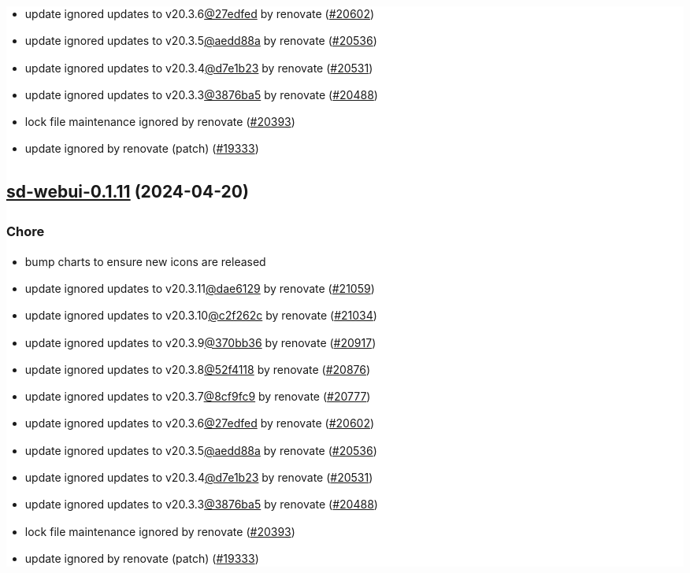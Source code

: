 - update ignored updates to v20.3.6[@27edfed](https://github.com/27edfed) by renovate ([#20602](https://github.com/truecharts/charts/issues/20602))

- update ignored updates to v20.3.5[@aedd88a](https://github.com/aedd88a) by renovate ([#20536](https://github.com/truecharts/charts/issues/20536))

- update ignored updates to v20.3.4[@d7e1b23](https://github.com/d7e1b23) by renovate ([#20531](https://github.com/truecharts/charts/issues/20531))

- update ignored updates to v20.3.3[@3876ba5](https://github.com/3876ba5) by renovate ([#20488](https://github.com/truecharts/charts/issues/20488))

- lock file maintenance ignored by renovate ([#20393](https://github.com/truecharts/charts/issues/20393))

- update ignored by renovate (patch) ([#19333](https://github.com/truecharts/charts/issues/19333))


## [sd-webui-0.1.11](https://github.com/truecharts/charts/compare/sd-webui-0.0.4...sd-webui-0.1.11) (2024-04-20)

### Chore



- bump charts to ensure new icons are released

- update ignored updates to v20.3.11[@dae6129](https://github.com/dae6129) by renovate ([#21059](https://github.com/truecharts/charts/issues/21059))

- update ignored updates to v20.3.10[@c2f262c](https://github.com/c2f262c) by renovate ([#21034](https://github.com/truecharts/charts/issues/21034))

- update ignored updates to v20.3.9[@370bb36](https://github.com/370bb36) by renovate ([#20917](https://github.com/truecharts/charts/issues/20917))

- update ignored updates to v20.3.8[@52f4118](https://github.com/52f4118) by renovate ([#20876](https://github.com/truecharts/charts/issues/20876))

- update ignored updates to v20.3.7[@8cf9fc9](https://github.com/8cf9fc9) by renovate ([#20777](https://github.com/truecharts/charts/issues/20777))

- update ignored updates to v20.3.6[@27edfed](https://github.com/27edfed) by renovate ([#20602](https://github.com/truecharts/charts/issues/20602))

- update ignored updates to v20.3.5[@aedd88a](https://github.com/aedd88a) by renovate ([#20536](https://github.com/truecharts/charts/issues/20536))

- update ignored updates to v20.3.4[@d7e1b23](https://github.com/d7e1b23) by renovate ([#20531](https://github.com/truecharts/charts/issues/20531))

- update ignored updates to v20.3.3[@3876ba5](https://github.com/3876ba5) by renovate ([#20488](https://github.com/truecharts/charts/issues/20488))

- lock file maintenance ignored by renovate ([#20393](https://github.com/truecharts/charts/issues/20393))

- update ignored by renovate (patch) ([#19333](https://github.com/truecharts/charts/issues/19333))

